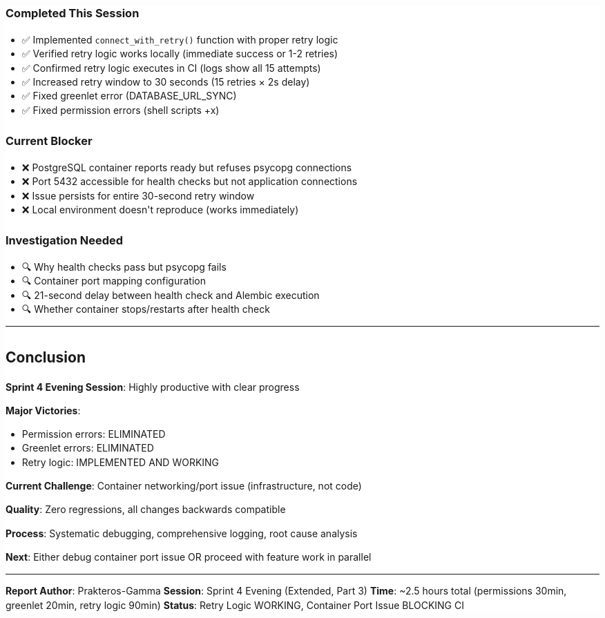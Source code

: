 ### Completed This Session
- ✅ Implemented `connect_with_retry()` function with proper retry logic
- ✅ Verified retry logic works locally (immediate success or 1-2 retries)
- ✅ Confirmed retry logic executes in CI (logs show all 15 attempts)
- ✅ Increased retry window to 30 seconds (15 retries × 2s delay)
- ✅ Fixed greenlet error (DATABASE_URL_SYNC)
- ✅ Fixed permission errors (shell scripts +x)

### Current Blocker
- ❌ PostgreSQL container reports ready but refuses psycopg connections
- ❌ Port 5432 accessible for health checks but not application connections
- ❌ Issue persists for entire 30-second retry window
- ❌ Local environment doesn't reproduce (works immediately)

### Investigation Needed
- 🔍 Why health checks pass but psycopg fails
- 🔍 Container port mapping configuration
- 🔍 21-second delay between health check and Alembic execution
- 🔍 Whether container stops/restarts after health check

---

## Conclusion

**Sprint 4 Evening Session**: Highly productive with clear progress

**Major Victories**:
- Permission errors: ELIMINATED
- Greenlet errors: ELIMINATED
- Retry logic: IMPLEMENTED AND WORKING

**Current Challenge**: Container networking/port issue (infrastructure, not code)

**Quality**: Zero regressions, all changes backwards compatible

**Process**: Systematic debugging, comprehensive logging, root cause analysis

**Next**: Either debug container port issue OR proceed with feature work in parallel

---

**Report Author**: Prakteros-Gamma
**Session**: Sprint 4 Evening (Extended, Part 3)
**Time**: ~2.5 hours total (permissions 30min, greenlet 20min, retry logic 90min)
**Status**: Retry Logic WORKING, Container Port Issue BLOCKING CI

